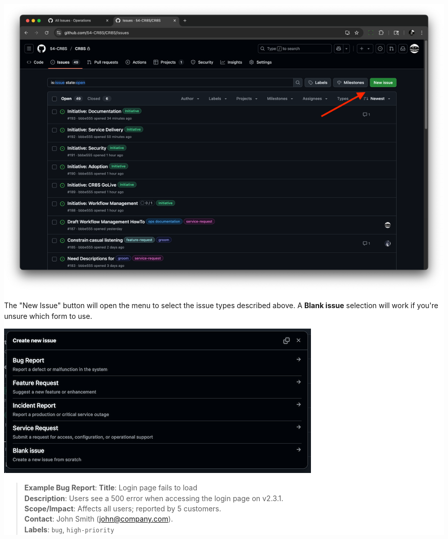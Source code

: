 ![GitHub Issues List](../images/issues-list.png)

The "New Issue" button will open the menu to select the issue types described above. A **Blank issue** selection will work if you're unsure which form to use.

![Issue Forms](../images/new-issue.png)

> **Example Bug Report**:
> **Title**: Login page fails to load  
> **Description**: Users see a 500 error when accessing the login page on v2.3.1.  
> **Scope/Impact**: Affects all users; reported by 5 customers.  
> **Contact**: John Smith (john@company.com).  
> **Labels**: `bug`, `high-priority`
